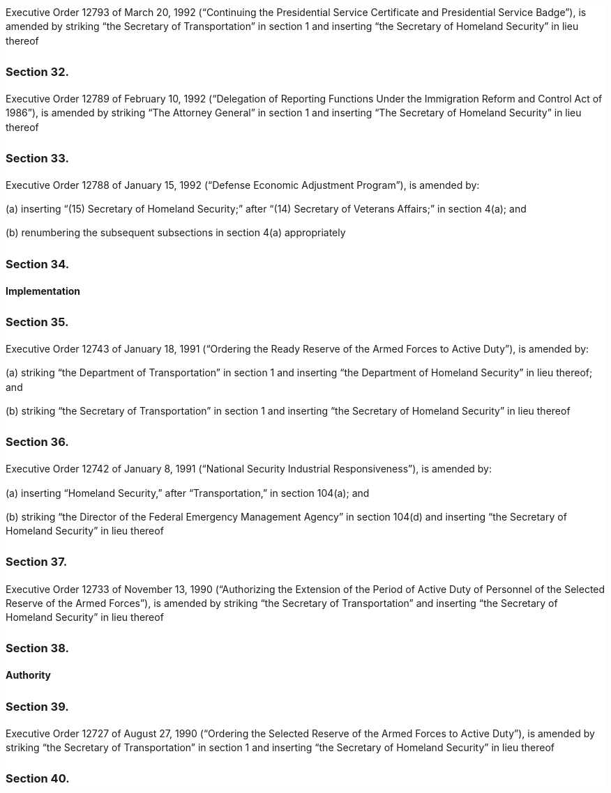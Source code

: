 Executive Order 12793 of March 20, 1992 (“Continuing the Presidential Service Certificate and Presidential Service Badge”), is amended by striking “the Secretary of Transportation” in section 1 and inserting “the Secretary of Homeland Security” in lieu thereof
### Section 32.

Executive Order 12789 of February 10, 1992 (“Delegation of Reporting Functions Under the Immigration Reform and Control Act of 1986”), is amended by striking “The Attorney General” in section 1 and inserting “The Secretary of Homeland Security” in lieu thereof
### Section 33.

Executive Order 12788 of January 15, 1992 (“Defense Economic Adjustment Program”), is amended by:

(a) inserting “(15) Secretary of Homeland Security;” after “(14) Secretary of Veterans Affairs;” in section 4(a); and

(b) renumbering the subsequent subsections in section 4(a) appropriately
### Section 34.

**Implementation**

### Section 35.

Executive Order 12743 of January 18, 1991 (“Ordering the Ready Reserve of the Armed Forces to Active Duty”), is amended by:

(a) striking “the Department of Transportation” in section 1 and inserting “the Department of Homeland Security” in lieu thereof; and

(b) striking “the Secretary of Transportation” in section 1 and inserting “the Secretary of Homeland Security” in lieu thereof
### Section 36.

Executive Order 12742 of January 8, 1991 (“National Security Industrial Responsiveness”), is amended by:

(a) inserting “Homeland Security,” after “Transportation,” in section 104(a); and

(b) striking “the Director of the Federal Emergency Management Agency” in section 104(d) and inserting “the Secretary of Homeland Security” in lieu thereof
### Section 37.

Executive Order 12733 of November 13, 1990 (“Authorizing the Extension of the Period of Active Duty of Personnel of the Selected Reserve of the Armed Forces”), is amended by striking “the Secretary of Transportation” and inserting “the Secretary of Homeland Security” in lieu thereof
### Section 38.

**Authority**

### Section 39.

Executive Order 12727 of August 27, 1990 (“Ordering the Selected Reserve of the Armed Forces to Active Duty”), is amended by striking “the Secretary of Transportation” in section 1 and inserting “the Secretary of Homeland Security” in lieu thereof
### Section 40.
